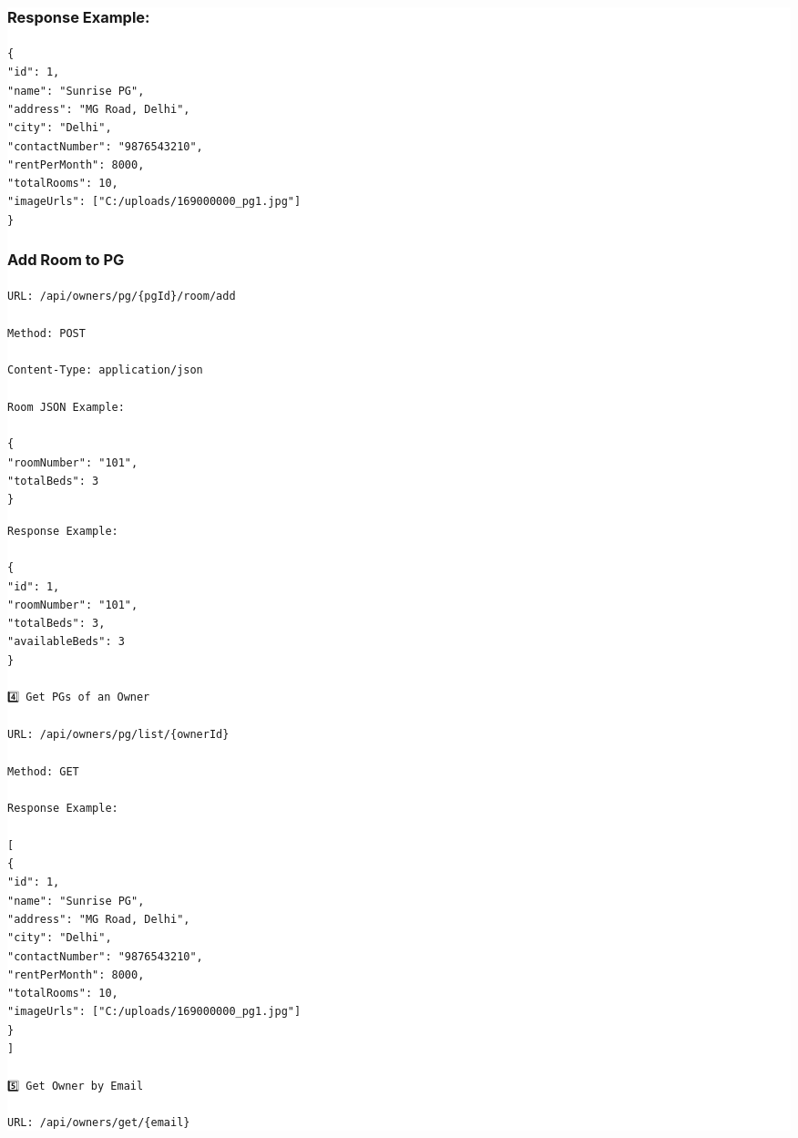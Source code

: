 ### Response Example:
```
{
"id": 1,
"name": "Sunrise PG",
"address": "MG Road, Delhi",
"city": "Delhi",
"contactNumber": "9876543210",
"rentPerMonth": 8000,
"totalRooms": 10,
"imageUrls": ["C:/uploads/169000000_pg1.jpg"]
}
```
### Add Room to PG
```
URL: /api/owners/pg/{pgId}/room/add

Method: POST

Content-Type: application/json

Room JSON Example:

{
"roomNumber": "101",
"totalBeds": 3
}

```
```
Response Example:

{
"id": 1,
"roomNumber": "101",
"totalBeds": 3,
"availableBeds": 3
}

4️⃣ Get PGs of an Owner

URL: /api/owners/pg/list/{ownerId}

Method: GET

Response Example:

[
{
"id": 1,
"name": "Sunrise PG",
"address": "MG Road, Delhi",
"city": "Delhi",
"contactNumber": "9876543210",
"rentPerMonth": 8000,
"totalRooms": 10,
"imageUrls": ["C:/uploads/169000000_pg1.jpg"]
}
]

5️⃣ Get Owner by Email

URL: /api/owners/get/{email}
```
